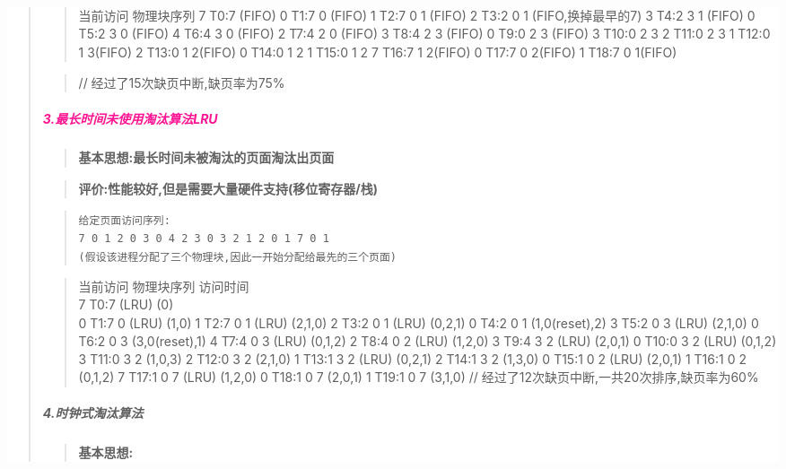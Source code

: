 >>   当前访问  物理块序列
>>   7	T0:7     (FIFO)
>>   0	T1:7 0   (FIFO)
>>   1	T2:7 0 1 (FIFO)
>>   2	T3:2 0 1 (FIFO,换掉最早的7) 
>>   3	T4:2 3 1 (FIFO)
>>   0   T5:2 3 0 (FIFO)
>>   4   T6:4 3 0 (FIFO)
>>   2	T7:4 2 0 (FIFO)
>>   3	T8:4 2 3 (FIFO)
>>   0	T9:0 2 3 (FIFO)
>>   3   T10:0 2 3
>>   2	T11:0 2 3
>>   1	T12:0 1 3(FIFO)
>>   2	T13:0 1 2(FIFO)
>>   0	T14:0 1 2
>>   1	T15:0 1 2
>>   7	T16:7 1 2(FIFO)
>>   0   T17:7 0 2(FIFO)
>>   1	T18:7 0 1(FIFO)
>
>>   // 经过了15次缺页中断,缺页率为75%
>>   ```
>
>##### **<font color=Deeppink>3.最长时间未使用淘汰算法LRU</font>**
>
>>   **基本思想:最长时间未被淘汰的页面淘汰出页面**
>
>>   **评价:性能较好,但是需要大量硬件支持(移位寄存器/栈)**
>
>>   ```TXT
>>   给定页面访问序列:	
>>   7 0 1 2 0 3 0 4 2 3 0 3 2 1 2 0 1 7 0 1
>>   (假设该进程分配了三个物理块,因此一开始分配给最先的三个页面)
>
>>   当前访问  	    物理块序列            访问时间   
>>   7		    T0:7     (LRU)      (0)         
>>   0		    T1:7 0   (LRU)      (1,0)
>>   1		    T2:7 0 1 (LRU)      (2,1,0)
>>   2    		T3:2 0 1 (LRU)      (0,2,1)
>>   0                   T4:2 0 1            (1,0(reset),2)
>>   3                   T5:2 0 3 (LRU)      (2,1,0)
>>   0                   T6:2 0 3            (3,0(reset),1)
>>   4                   T7:4 0 3 (LRU)      (0,1,2)
>>   2                   T8:4 0 2 (LRU)      (1,2,0)
>>   3                   T9:4 3 2 (LRU)      (2,0,1)
>>   0                   T10:0 3 2 (LRU)     (0,1,2)
>>   3                   T11:0 3 2           (1,0,3)
>>   2                   T12:0 3 2           (2,1,0)
>>   1                   T13:1 3 2 (LRU)     (0,2,1)
>>   2                   T14:1 3 2           (1,3,0)
>>   0                   T15:1 0 2 (LRU)     (2,0,1)
>>   1                   T16:1 0 2           (0,1,2)
>>   7                   T17:1 0 7 (LRU)     (1,2,0)
>>   0                   T18:1 0 7           (2,0,1)
>>   1                   T19:1 0 7           (3,1,0)
>>   // 经过了12次缺页中断,一共20次排序,缺页率为60%
>>
>>   ```
>
>##### **4.时钟式淘汰算法**
>
>>   **基本思想:**
>